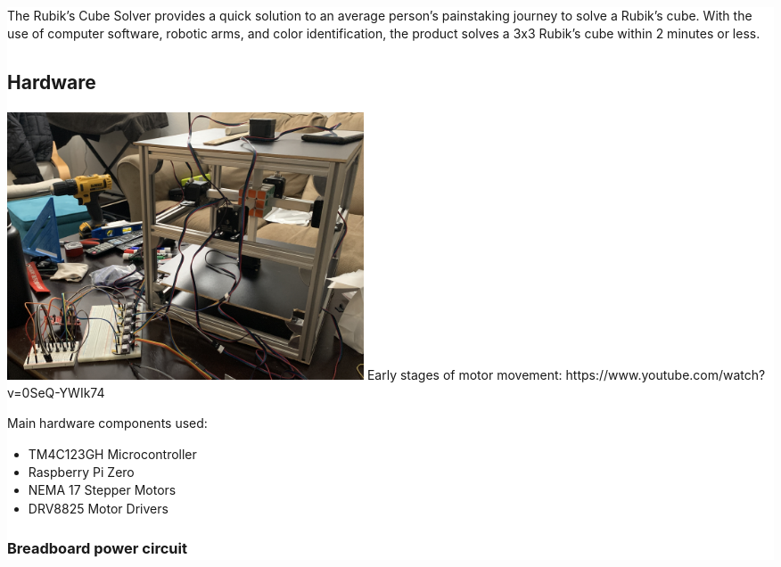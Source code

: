 The Rubik’s Cube Solver provides a quick solution to an average person’s painstaking journey to solve a Rubik’s cube. With the use of computer software, robotic arms, and color identification, the product solves a 3x3 Rubik’s cube within 2 minutes or less.

## Hardware
<img src="https://github.com/stevenfans/Rubiks-Cube/blob/master/images/hardware2.JPG" width = 400>
Early stages of motor movement: https://www.youtube.com/watch?v=0SeQ-YWIk74

Main hardware components used:
- TM4C123GH Microcontroller
- Raspberry Pi Zero
- NEMA 17 Stepper Motors
- DRV8825 Motor Drivers

### Breadboard power circuit